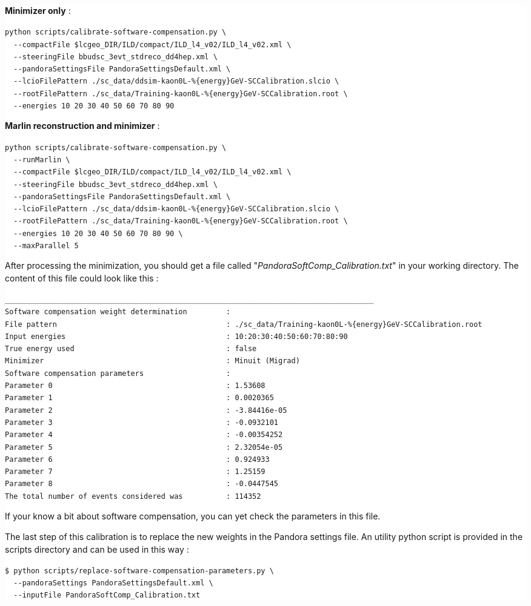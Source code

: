 **Minimizer only** :

```shell
python scripts/calibrate-software-compensation.py \
  --compactFile $lcgeo_DIR/ILD/compact/ILD_l4_v02/ILD_l4_v02.xml \
  --steeringFile bbudsc_3evt_stdreco_dd4hep.xml \
  --pandoraSettingsFile PandoraSettingsDefault.xml \
  --lcioFilePattern ./sc_data/ddsim-kaon0L-%{energy}GeV-SCCalibration.slcio \
  --rootFilePattern ./sc_data/Training-kaon0L-%{energy}GeV-SCCalibration.root \
  --energies 10 20 30 40 50 60 70 80 90
```

**Marlin reconstruction and minimizer** :

```shell
python scripts/calibrate-software-compensation.py \
  --runMarlin \
  --compactFile $lcgeo_DIR/ILD/compact/ILD_l4_v02/ILD_l4_v02.xml \
  --steeringFile bbudsc_3evt_stdreco_dd4hep.xml \
  --pandoraSettingsFile PandoraSettingsDefault.xml \
  --lcioFilePattern ./sc_data/ddsim-kaon0L-%{energy}GeV-SCCalibration.slcio \
  --rootFilePattern ./sc_data/Training-kaon0L-%{energy}GeV-SCCalibration.root \
  --energies 10 20 30 40 50 60 70 80 90 \
  --maxParallel 5
```

After processing the minimization, you should get a file called "*PandoraSoftComp_Calibration.txt*" in your working directory. The content of this file could look like this :

```txt
_____________________________________________________________________________________
Software compensation weight determination         : 
File pattern                                       : ./sc_data/Training-kaon0L-%{energy}GeV-SCCalibration.root
Input energies                                     : 10:20:30:40:50:60:70:80:90
True energy used                                   : false
Minimizer                                          : Minuit (Migrad)
Software compensation parameters                   : 
Parameter 0                                        : 1.53608
Parameter 1                                        : 0.0020365
Parameter 2                                        : -3.84416e-05
Parameter 3                                        : -0.0932101
Parameter 4                                        : -0.00354252
Parameter 5                                        : 2.32054e-05
Parameter 6                                        : 0.924933
Parameter 7                                        : 1.25159
Parameter 8                                        : -0.0447545
The total number of events considered was          : 114352
```

If your know a bit about software compensation, you can yet check the parameters in this file.

The last step of this calibration is to replace the new weights in the Pandora settings file. An utility python script is provided in the scripts directory and can be used in this way :

```shell
$ python scripts/replace-software-compensation-parameters.py \
  --pandoraSettings PandoraSettingsDefault.xml \
  --inputFile PandoraSoftComp_Calibration.txt
``` 
